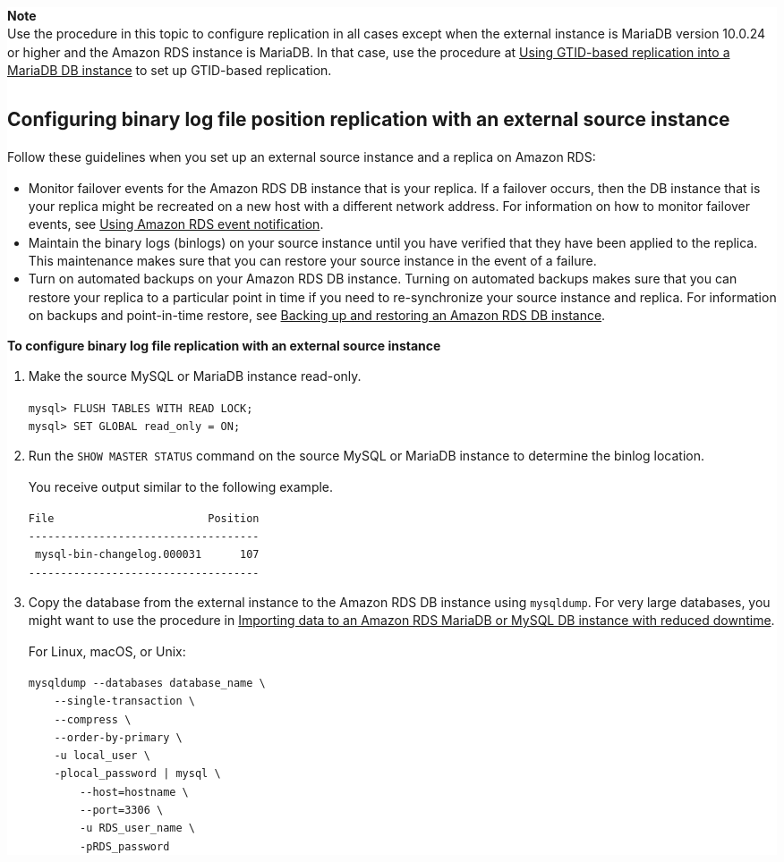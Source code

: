 **Note**  
Use the procedure in this topic to configure replication in all cases except when the external instance is MariaDB version 10\.0\.24 or higher and the Amazon RDS instance is MariaDB\. In that case, use the procedure at [Using GTID\-based replication into a MariaDB DB instance](MariaDB.Procedural.Replication.GTID.md) to set up GTID\-based replication\.

## Configuring binary log file position replication with an external source instance<a name="MySQL.Procedural.Importing.External.Repl.Procedure"></a>

Follow these guidelines when you set up an external source instance and a replica on Amazon RDS: 
+ Monitor failover events for the Amazon RDS DB instance that is your replica\. If a failover occurs, then the DB instance that is your replica might be recreated on a new host with a different network address\. For information on how to monitor failover events, see [Using Amazon RDS event notification](USER_Events.md)\.
+ Maintain the binary logs \(binlogs\) on your source instance until you have verified that they have been applied to the replica\. This maintenance makes sure that you can restore your source instance in the event of a failure\.
+ Turn on automated backups on your Amazon RDS DB instance\. Turning on automated backups makes sure that you can restore your replica to a particular point in time if you need to re\-synchronize your source instance and replica\. For information on backups and point\-in\-time restore, see [Backing up and restoring an Amazon RDS DB instance](CHAP_CommonTasks.BackupRestore.md)\.

**To configure binary log file replication with an external source instance**

1. Make the source MySQL or MariaDB instance read\-only\.

   ```
   mysql> FLUSH TABLES WITH READ LOCK;
   mysql> SET GLOBAL read_only = ON;
   ```

1. Run the `SHOW MASTER STATUS` command on the source MySQL or MariaDB instance to determine the binlog location\.

   You receive output similar to the following example\.

   ```
   File                        Position  
   ------------------------------------
    mysql-bin-changelog.000031      107   
   ------------------------------------
   ```

1. Copy the database from the external instance to the Amazon RDS DB instance using `mysqldump`\. For very large databases, you might want to use the procedure in [Importing data to an Amazon RDS MariaDB or MySQL DB instance with reduced downtime](MySQL.Procedural.Importing.NonRDSRepl.md)\. 

   For Linux, macOS, or Unix:

   ```
   mysqldump --databases database_name \
       --single-transaction \
       --compress \
       --order-by-primary \
       -u local_user \
       -plocal_password | mysql \
           --host=hostname \
           --port=3306 \
           -u RDS_user_name \
           -pRDS_password
   ```
